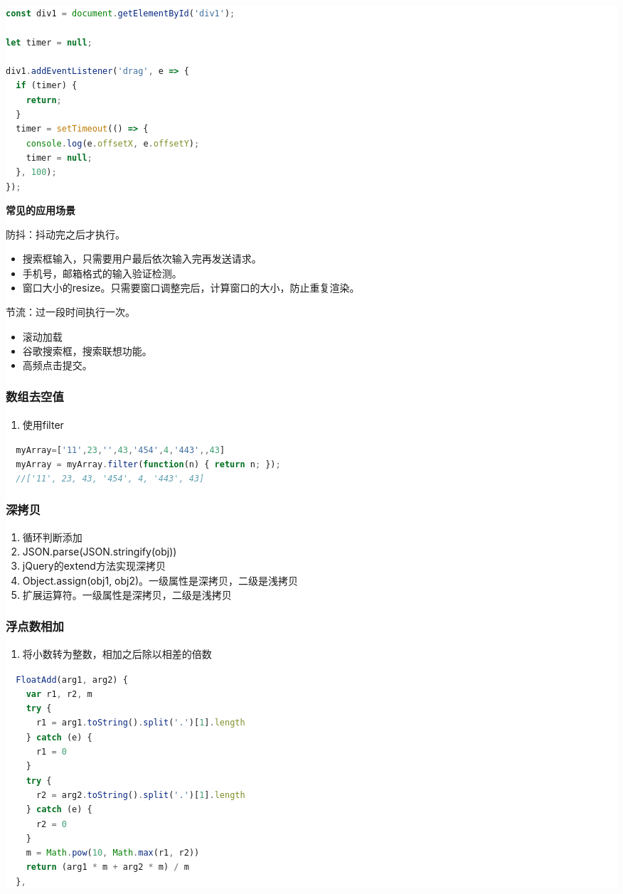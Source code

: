 ```js
const div1 = document.getElementById('div1');

let timer = null;

div1.addEventListener('drag', e => {
  if (timer) {
    return;
  }
  timer = setTimeout(() => {
    console.log(e.offsetX, e.offsetY);
    timer = null;
  }, 100);
});
```

**常见的应用场景**

防抖：抖动完之后才执行。   

+ 搜索框输入，只需要用户最后依次输入完再发送请求。
+ 手机号，邮箱格式的输入验证检测。
+ 窗口大小的resize。只需要窗口调整完后，计算窗口的大小，防止重复渲染。

节流：过一段时间执行一次。   

+ 滚动加载
+ 谷歌搜索框，搜索联想功能。
+ 高频点击提交。


### 数组去空值
1. 使用filter
```js
  myArray=['11',23,'',43,'454',4,'443',,43]
  myArray = myArray.filter(function(n) { return n; });
  //['11', 23, 43, '454', 4, '443', 43]
```

### 深拷贝
1. 循环判断添加
2. JSON.parse(JSON.stringify(obj))
3. jQuery的extend方法实现深拷贝
4. Object.assign(obj1, obj2)。一级属性是深拷贝，二级是浅拷贝
5. 扩展运算符。一级属性是深拷贝，二级是浅拷贝

### 浮点数相加
  1. 将小数转为整数，相加之后除以相差的倍数
  ```js
    FloatAdd(arg1, arg2) {
      var r1, r2, m
      try {
        r1 = arg1.toString().split('.')[1].length
      } catch (e) {
        r1 = 0
      }
      try {
        r2 = arg2.toString().split('.')[1].length
      } catch (e) {
        r2 = 0
      }
      m = Math.pow(10, Math.max(r1, r2))
      return (arg1 * m + arg2 * m) / m
    },
  ```
